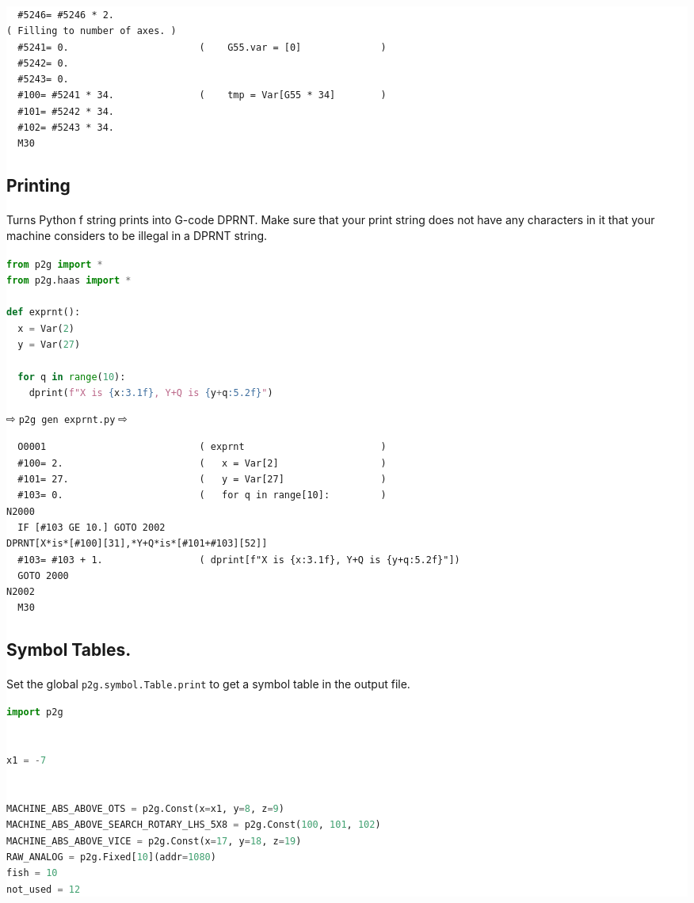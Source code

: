 ```
  #5246= #5246 * 2.
( Filling to number of axes. )
  #5241= 0.                       (    G55.var = [0]              )
  #5242= 0.
  #5243= 0.
  #100= #5241 * 34.               (    tmp = Var[G55 * 34]        )
  #101= #5242 * 34.
  #102= #5243 * 34.
  M30
```


## Printing

Turns Python f string prints into G-code DPRNT. Make sure that your print string does not have any characters in it that your machine considers to be illegal in a DPRNT string.

```python
from p2g import *
from p2g.haas import *

def exprnt():
  x = Var(2)
  y = Var(27)  

  for q in range(10):
    dprint(f"X is {x:3.1f}, Y+Q is {y+q:5.2f}")


```

⇨ `p2g gen exprnt.py` ⇨

```
  O0001                           ( exprnt                        )
  #100= 2.                        (   x = Var[2]                  )
  #101= 27.                       (   y = Var[27]                 )
  #103= 0.                        (   for q in range[10]:         )
N2000
  IF [#103 GE 10.] GOTO 2002
DPRNT[X*is*[#100][31],*Y+Q*is*[#101+#103][52]]
  #103= #103 + 1.                 ( dprint[f"X is {x:3.1f}, Y+Q is {y+q:5.2f}"])
  GOTO 2000
N2002
  M30
```


## Symbol Tables.

Set the global `p2g.symbol.Table.print` to get a symbol table in the output file.

```python
import p2g


x1 = -7


MACHINE_ABS_ABOVE_OTS = p2g.Const(x=x1, y=8, z=9)
MACHINE_ABS_ABOVE_SEARCH_ROTARY_LHS_5X8 = p2g.Const(100, 101, 102)
MACHINE_ABS_ABOVE_VICE = p2g.Const(x=17, y=18, z=19)
RAW_ANALOG = p2g.Fixed[10](addr=1080)
fish = 10
not_used = 12

```